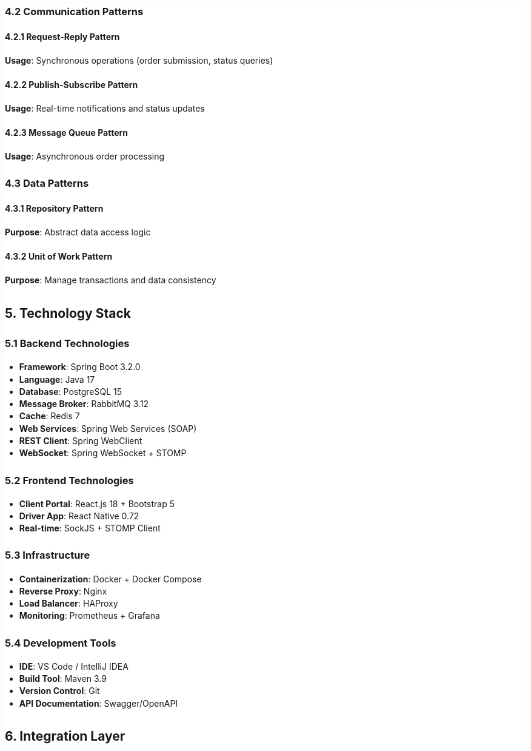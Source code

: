 ### 4.2 Communication Patterns

#### 4.2.1 Request-Reply Pattern
**Usage**: Synchronous operations (order submission, status queries)

#### 4.2.2 Publish-Subscribe Pattern
**Usage**: Real-time notifications and status updates

#### 4.2.3 Message Queue Pattern
**Usage**: Asynchronous order processing

### 4.3 Data Patterns

#### 4.3.1 Repository Pattern
**Purpose**: Abstract data access logic

#### 4.3.2 Unit of Work Pattern
**Purpose**: Manage transactions and data consistency

## 5. Technology Stack

### 5.1 Backend Technologies
- **Framework**: Spring Boot 3.2.0
- **Language**: Java 17
- **Database**: PostgreSQL 15
- **Message Broker**: RabbitMQ 3.12
- **Cache**: Redis 7
- **Web Services**: Spring Web Services (SOAP)
- **REST Client**: Spring WebClient
- **WebSocket**: Spring WebSocket + STOMP

### 5.2 Frontend Technologies
- **Client Portal**: React.js 18 + Bootstrap 5
- **Driver App**: React Native 0.72
- **Real-time**: SockJS + STOMP Client

### 5.3 Infrastructure
- **Containerization**: Docker + Docker Compose
- **Reverse Proxy**: Nginx
- **Load Balancer**: HAProxy
- **Monitoring**: Prometheus + Grafana

### 5.4 Development Tools
- **IDE**: VS Code / IntelliJ IDEA
- **Build Tool**: Maven 3.9
- **Version Control**: Git
- **API Documentation**: Swagger/OpenAPI

## 6. Integration Layer
